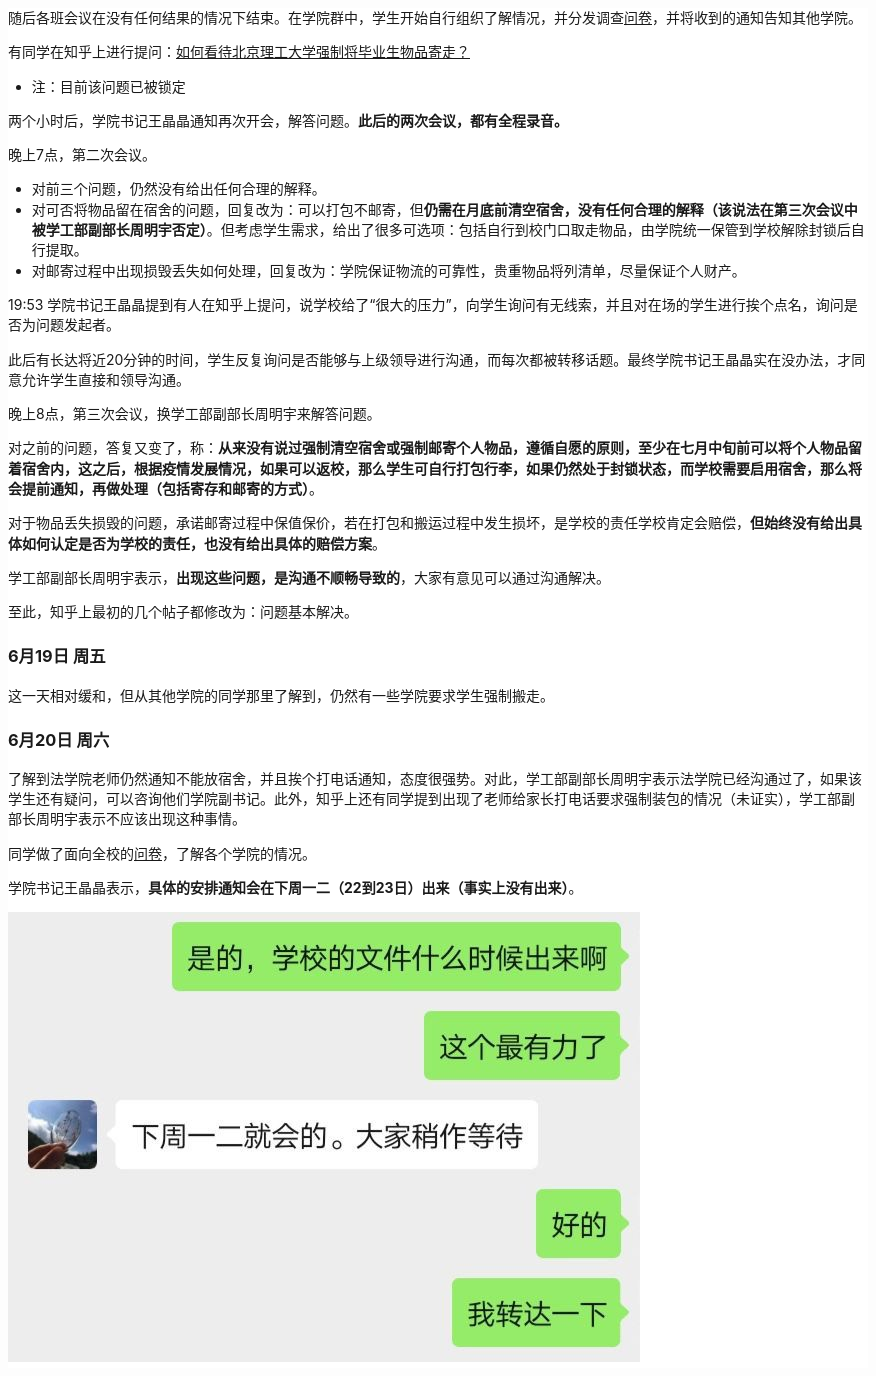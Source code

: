 随后各班会议在没有任何结果的情况下结束。在学院群中，学生开始自行组织了解情况，并分发调查[问卷](https://www.wjx.cn/jq/82292025.aspx)，并将收到的通知告知其他学院。

有同学在知乎上进行提问：[如何看待北京理工大学强制将毕业生物品寄走？](https://www.zhihu.com/question/402154042)
* 注：目前该问题已被锁定

两个小时后，学院书记王晶晶通知再次开会，解答问题。**此后的两次会议，都有全程录音。**

晚上7点，第二次会议。

* 对前三个问题，仍然没有给出任何合理的解释。
* 对可否将物品留在宿舍的问题，回复改为：可以打包不邮寄，但**仍需在月底前清空宿舍，没有任何合理的解释（该说法在第三次会议中被学工部副部长周明宇否定）**。但考虑学生需求，给出了很多可选项：包括自行到校门口取走物品，由学院统一保管到学校解除封锁后自行提取。
* 对邮寄过程中出现损毁丢失如何处理，回复改为：学院保证物流的可靠性，贵重物品将列清单，尽量保证个人财产。

19:53 学院书记王晶晶提到有人在知乎上提问，说学校给了“很大的压力”，向学生询问有无线索，并且对在场的学生进行挨个点名，询问是否为问题发起者。

此后有长达将近20分钟的时间，学生反复询问是否能够与上级领导进行沟通，而每次都被转移话题。最终学院书记王晶晶实在没办法，才同意允许学生直接和领导沟通。

晚上8点，第三次会议，换学工部副部长周明宇来解答问题。

对之前的问题，答复又变了，称：**从来没有说过强制清空宿舍或强制邮寄个人物品，遵循自愿的原则，至少在七月中旬前可以将个人物品留着宿舍内，这之后，根据疫情发展情况，如果可以返校，那么学生可自行打包行李，如果仍然处于封锁状态，而学校需要启用宿舍，那么将会提前通知，再做处理（包括寄存和邮寄的方式）**。

对于物品丢失损毁的问题，承诺邮寄过程中保值保价，若在打包和搬运过程中发生损坏，是学校的责任学校肯定会赔偿，**但始终没有给出具体如何认定是否为学校的责任，也没有给出具体的赔偿方案**。

学工部副部长周明宇表示，**出现这些问题，是沟通不顺畅导致的**，大家有意见可以通过沟通解决。

至此，知乎上最初的几个帖子都修改为：问题基本解决。

### 6月19日 周五

这一天相对缓和，但从其他学院的同学那里了解到，仍然有一些学院要求学生强制搬走。

### 6月20日 周六

了解到法学院老师仍然通知不能放宿舍，并且挨个打电话通知，态度很强势。对此，学工部副部长周明宇表示法学院已经沟通过了，如果该学生还有疑问，可以咨询他们学院副书记。此外，知乎上还有同学提到出现了老师给家长打电话要求强制装包的情况（未证实），学工部副部长周明宇表示不应该出现这种事情。

同学做了面向全校的[问卷](https://www.wjx.cn/jq/82522887.aspx)，了解各个学院的情况。

学院书记王晶晶表示，**具体的安排通知会在下周一二（22到23日）出来（事实上没有出来）**。

![下周一二发书面通知](0620/下周一二发书面通知.jpg)
